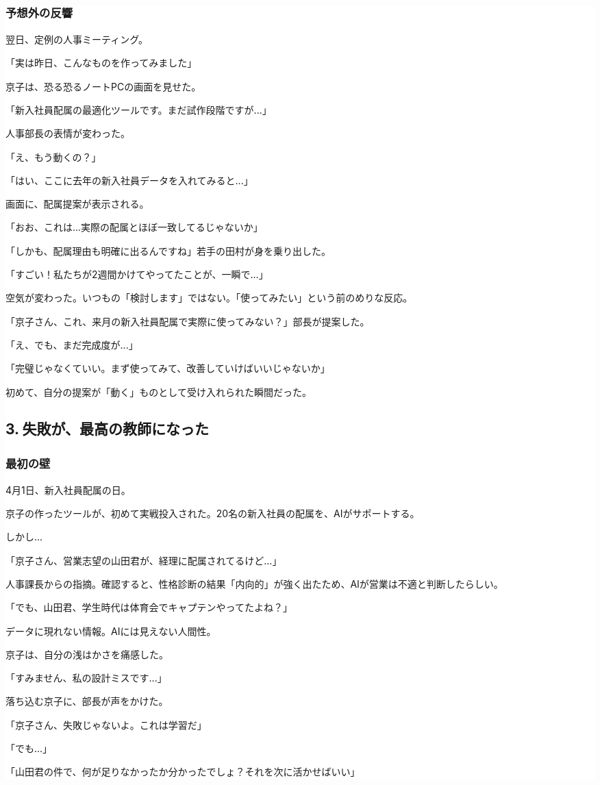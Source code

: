 ### 予想外の反響

翌日、定例の人事ミーティング。

「実は昨日、こんなものを作ってみました」

京子は、恐る恐るノートPCの画面を見せた。

「新入社員配属の最適化ツールです。まだ試作段階ですが...」

人事部長の表情が変わった。

「え、もう動くの？」

「はい、ここに去年の新入社員データを入れてみると...」

画面に、配属提案が表示される。

「おお、これは...実際の配属とほぼ一致してるじゃないか」

「しかも、配属理由も明確に出るんですね」若手の田村が身を乗り出した。

「すごい！私たちが2週間かけてやってたことが、一瞬で...」

空気が変わった。いつもの「検討します」ではない。「使ってみたい」という前のめりな反応。

「京子さん、これ、来月の新入社員配属で実際に使ってみない？」部長が提案した。

「え、でも、まだ完成度が...」

「完璧じゃなくていい。まず使ってみて、改善していけばいいじゃないか」

初めて、自分の提案が「動く」ものとして受け入れられた瞬間だった。

## 3. 失敗が、最高の教師になった

### 最初の壁

4月1日、新入社員配属の日。

京子の作ったツールが、初めて実戦投入された。20名の新入社員の配属を、AIがサポートする。

しかし...

「京子さん、営業志望の山田君が、経理に配属されてるけど...」

人事課長からの指摘。確認すると、性格診断の結果「内向的」が強く出たため、AIが営業は不適と判断したらしい。

「でも、山田君、学生時代は体育会でキャプテンやってたよね？」

データに現れない情報。AIには見えない人間性。

京子は、自分の浅はかさを痛感した。

「すみません、私の設計ミスです...」

落ち込む京子に、部長が声をかけた。

「京子さん、失敗じゃないよ。これは学習だ」

「でも...」

「山田君の件で、何が足りなかったか分かったでしょ？それを次に活かせばいい」
